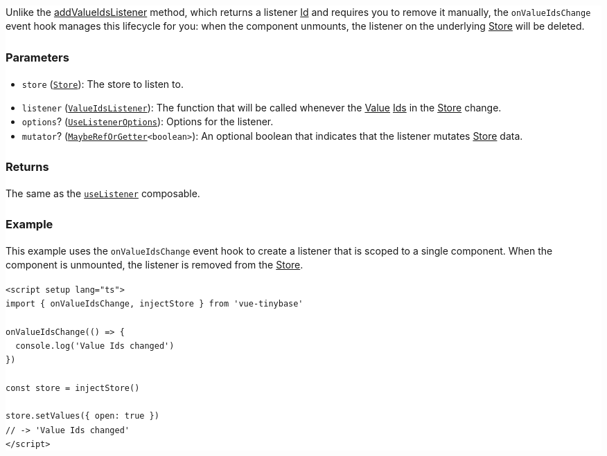 Unlike the [addValueIdsListener](https://tinybase.org/api/store/interfaces/store/store/methods/listener/addvalueidslistener/) method, which returns a listener [Id](https://tinybase.org/api/common/type-aliases/identity/id/) and requires you to remove it manually, the `onValueIdsChange` event hook manages this lifecycle for you: when the component unmounts, the listener on the underlying [Store](https://tinybase.org/api/store/interfaces/store/store/) will be deleted.

### Parameters

<div class="hide-default-store">

- `store` ([`Store`](https://tinybase.org/api/store/interfaces/store/store/)): The store to listen to.

</div>

- `listener` ([`ValueIdsListener`](https://tinybase.org/api/store/type-aliases/listener/valueidslistener/)): The function that will be called whenever the [Value](https://tinybase.org/api/store/type-aliases/store/value/) [Ids](https://tinybase.org/api/common/type-aliases/identity/ids/) in the [Store](https://tinybase.org/api/store/interfaces/store/store/) change.
- `options`<span class="blue">?</span> ([`UseListenerOptions`](/api/common/types#use-listener-options)): Options for the listener.
- `mutator`<span class="blue">?</span> ([`MaybeRefOrGetter`](https://vuejs.org/api/utility-types.html#maybereforgetter)`<boolean>`): An optional boolean that indicates that the listener mutates [Store](https://tinybase.org/api/store/interfaces/store/store/) data.

### Returns

The same as the [`useListener`](/api/common/composables#use-listener) composable.

### Example

This example uses the `onValueIdsChange` event hook to create a listener that is scoped to a single component. When the component is unmounted, the listener is removed from the [Store](https://tinybase.org/api/store/interfaces/store/store/).

<div class="hide-custom-store">

```vue
<script setup lang="ts">
import { onValueIdsChange, injectStore } from 'vue-tinybase'

onValueIdsChange(() => {
  console.log('Value Ids changed')
})

const store = injectStore()

store.setValues({ open: true })
// -> 'Value Ids changed'
</script>
```

</div>

<div class="hide-default-store">
